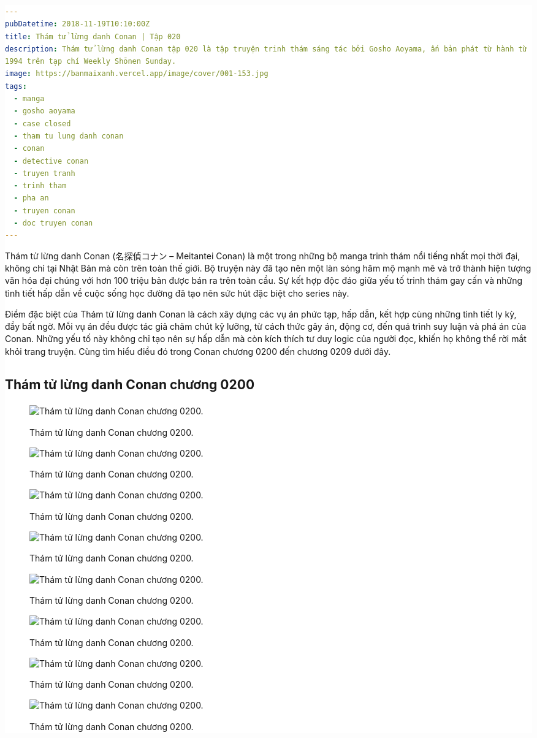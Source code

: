 ```yaml
---
pubDatetime: 2018-11-19T10:10:00Z
title: Thám tử lừng danh Conan | Tập 020
description: Thám tử lừng danh Conan tập 020 là tập truyện trinh thám sáng tác bởi Gosho Aoyama, ấn bản phát từ hành từ 1994 trên tạp chí Weekly Shōnen Sunday.
image: https://banmaixanh.vercel.app/image/cover/001-153.jpg
tags:
  - manga
  - gosho aoyama
  - case closed
  - tham tu lung danh conan
  - conan
  - detective conan
  - truyen tranh
  - trinh tham
  - pha an
  - truyen conan
  - doc truyen conan
---
```


Thám tử lừng danh Conan (名探偵コナン – Meitantei Conan) là một trong những bộ manga trinh thám nổi tiếng nhất mọi thời đại, không chỉ tại Nhật Bản mà còn trên toàn thế giới. Bộ truyện này đã tạo nên một làn sóng hâm mộ mạnh mẽ và trở thành hiện tượng văn hóa đại chúng với hơn 100 triệu bản được bán ra trên toàn cầu. Sự kết hợp độc đáo giữa yếu tố trinh thám gay cấn và những tình tiết hấp dẫn về cuộc sống học đường đã tạo nên sức hút đặc biệt cho series này.

Điểm đặc biệt của Thám tử lừng danh Conan là cách xây dựng các vụ án phức tạp, hấp dẫn, kết hợp cùng những tình tiết ly kỳ, đầy bất ngờ. Mỗi vụ án đều được tác giả chăm chút kỹ lưỡng, từ cách thức gây án, động cơ, đến quá trình suy luận và phá án của Conan. Những yếu tố này không chỉ tạo nên sự hấp dẫn mà còn kích thích tư duy logic của người đọc, khiến họ không thể rời mắt khỏi trang truyện. Cùng tìm hiểu điều đó trong Conan chương 0200 đến chương 0209 dưới đây.

## Thám tử lừng danh Conan chương 0200

<figure><img src="https://banmaixanh.vercel.app/manga/gosho-aoyama/tham-tu-lung-danh-conan/0200-01.jpg" alt="Thám tử lừng danh Conan chương 0200." title="Thám tử lừng danh Conan chương 0200." height=100% width=100%><figcaption><p>Thám tử lừng danh Conan chương 0200.</p></figcaption></figure>

<figure><img src="https://banmaixanh.vercel.app/manga/gosho-aoyama/tham-tu-lung-danh-conan/0200-02.jpg" alt="Thám tử lừng danh Conan chương 0200." title="Thám tử lừng danh Conan chương 0200." height=100% width=100%><figcaption><p>Thám tử lừng danh Conan chương 0200.</p></figcaption></figure>

<figure><img src="https://banmaixanh.vercel.app/manga/gosho-aoyama/tham-tu-lung-danh-conan/0200-03.jpg" alt="Thám tử lừng danh Conan chương 0200." title="Thám tử lừng danh Conan chương 0200." height=100% width=100%><figcaption><p>Thám tử lừng danh Conan chương 0200.</p></figcaption></figure>

<figure><img src="https://banmaixanh.vercel.app/manga/gosho-aoyama/tham-tu-lung-danh-conan/0200-04.jpg" alt="Thám tử lừng danh Conan chương 0200." title="Thám tử lừng danh Conan chương 0200." height=100% width=100%><figcaption><p>Thám tử lừng danh Conan chương 0200.</p></figcaption></figure>

<figure><img src="https://banmaixanh.vercel.app/manga/gosho-aoyama/tham-tu-lung-danh-conan/0200-05.jpg" alt="Thám tử lừng danh Conan chương 0200." title="Thám tử lừng danh Conan chương 0200." height=100% width=100%><figcaption><p>Thám tử lừng danh Conan chương 0200.</p></figcaption></figure>

<figure><img src="https://banmaixanh.vercel.app/manga/gosho-aoyama/tham-tu-lung-danh-conan/0200-06.jpg" alt="Thám tử lừng danh Conan chương 0200." title="Thám tử lừng danh Conan chương 0200." height=100% width=100%><figcaption><p>Thám tử lừng danh Conan chương 0200.</p></figcaption></figure>

<figure><img src="https://banmaixanh.vercel.app/manga/gosho-aoyama/tham-tu-lung-danh-conan/0200-07.jpg" alt="Thám tử lừng danh Conan chương 0200." title="Thám tử lừng danh Conan chương 0200." height=100% width=100%><figcaption><p>Thám tử lừng danh Conan chương 0200.</p></figcaption></figure>

<figure><img src="https://banmaixanh.vercel.app/manga/gosho-aoyama/tham-tu-lung-danh-conan/0200-08.jpg" alt="Thám tử lừng danh Conan chương 0200." title="Thám tử lừng danh Conan chương 0200." height=100% width=100%><figcaption><p>Thám tử lừng danh Conan chương 0200.</p></figcaption></figure>
